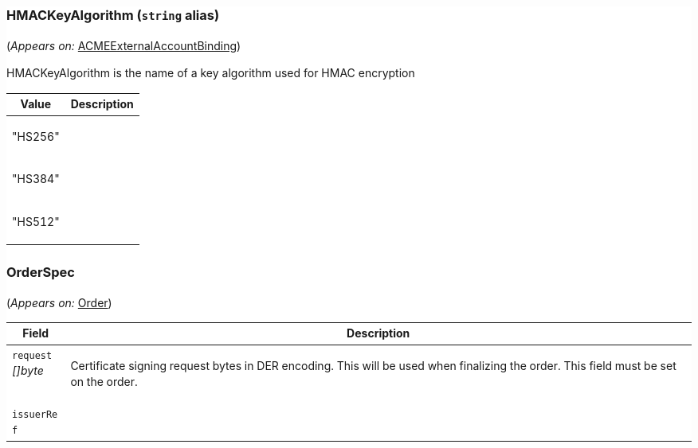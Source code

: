   </tbody>
</table>
<h3 id="acme.cert-manager.io/v1.HMACKeyAlgorithm"> HMACKeyAlgorithm (<code>string</code> alias) </h3>
<p> (<em>Appears on:</em> <a href="#acme.cert-manager.io/v1.ACMEExternalAccountBinding">ACMEExternalAccountBinding</a>) </p>
<div>
  <p>HMACKeyAlgorithm is the name of a key algorithm used for HMAC encryption</p>
</div>
<table>
  <thead>
    <tr>
      <th>Value</th>
      <th>Description</th>
    </tr>
  </thead>
  <tbody>
    <tr>
      <td>
        <p>&#34;HS256&#34;</p>
      </td>
      <td></td>
    </tr>
    <tr>
      <td>
        <p>&#34;HS384&#34;</p>
      </td>
      <td></td>
    </tr>
    <tr>
      <td>
        <p>&#34;HS512&#34;</p>
      </td>
      <td></td>
    </tr>
  </tbody>
</table>
<h3 id="acme.cert-manager.io/v1.OrderSpec">OrderSpec</h3>
<p> (<em>Appears on:</em> <a href="#acme.cert-manager.io/v1.Order">Order</a>) </p>
<div></div>
<table>
  <thead>
    <tr>
      <th>Field</th>
      <th>Description</th>
    </tr>
  </thead>
  <tbody>
    <tr>
      <td>
        <code>request</code>
        <br />
        <em>[]byte</em>
      </td>
      <td>
        <p>Certificate signing request bytes in DER encoding. This will be used when finalizing the order. This field must be set on the order.</p>
      </td>
    </tr>
    <tr>
      <td>
        <code>issuerRef</code>
        <br />
        <em>